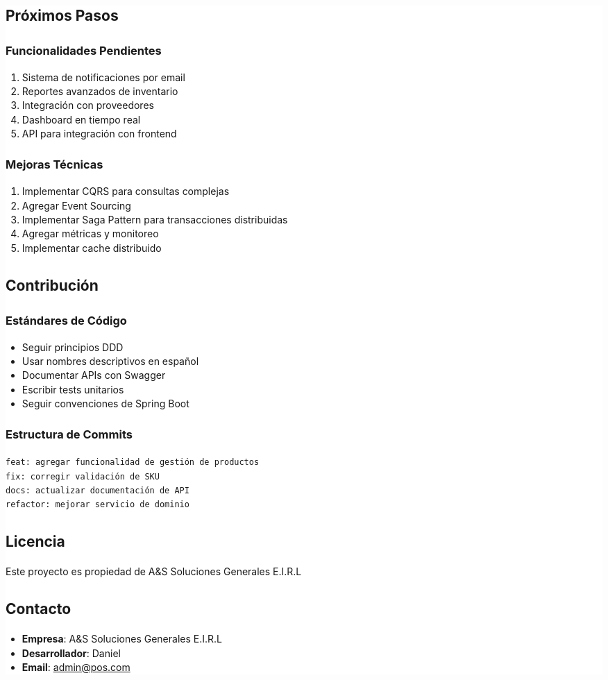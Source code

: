 ## Próximos Pasos

### Funcionalidades Pendientes
1. Sistema de notificaciones por email
2. Reportes avanzados de inventario
3. Integración con proveedores
4. Dashboard en tiempo real
5. API para integración con frontend

### Mejoras Técnicas
1. Implementar CQRS para consultas complejas
2. Agregar Event Sourcing
3. Implementar Saga Pattern para transacciones distribuidas
4. Agregar métricas y monitoreo
5. Implementar cache distribuido

## Contribución

### Estándares de Código
- Seguir principios DDD
- Usar nombres descriptivos en español
- Documentar APIs con Swagger
- Escribir tests unitarios
- Seguir convenciones de Spring Boot

### Estructura de Commits
```
feat: agregar funcionalidad de gestión de productos
fix: corregir validación de SKU
docs: actualizar documentación de API
refactor: mejorar servicio de dominio
```

## Licencia
Este proyecto es propiedad de A&S Soluciones Generales E.I.R.L

## Contacto
- **Empresa**: A&S Soluciones Generales E.I.R.L
- **Desarrollador**: Daniel
- **Email**: admin@pos.com 